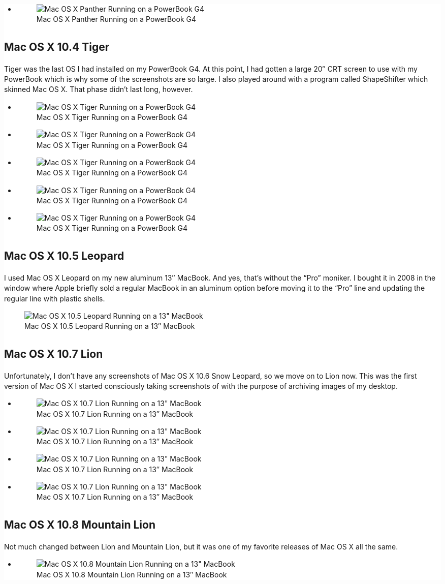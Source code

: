 -   <figure><img loading="lazy" decoding="async" alt="Mac OS X Panther Running on a PowerBook G4" data-id="3924" src="Mac_OS_X_10_still_not_tiger_by_eatatranmas.jpg"><figcaption>Mac OS X Panther Running on a PowerBook G4</figcaption></figure>
    

Mac OS X 10.4 Tiger
-------------------

Tiger was the last OS I had installed on my PowerBook G4. At this point, I had gotten a large 20″ CRT screen to use with my PowerBook which is why some of the screenshots are so large. I also played around with a program called ShapeShifter which skinned Mac OS X. That phase didn’t last long, however.

-   <figure><img loading="lazy" decoding="async" alt="Mac OS X Tiger Running on a PowerBook G4" data-id="3927" src="Mac_OS_10_4_11_by_eatatranmas.png"><figcaption>Mac OS X Tiger Running on a PowerBook G4</figcaption></figure>
    
-   <figure><img loading="lazy" decoding="async" alt="Mac OS X Tiger Running on a PowerBook G4" data-id="3928" src="Mac_OS_X_10_4_5_by_eatatranmas.png"><figcaption>Mac OS X Tiger Running on a PowerBook G4</figcaption></figure>
    
-   <figure><img loading="lazy" decoding="async" alt="Mac OS X Tiger Running on a PowerBook G4" data-id="3929" src="Mac_OS_X_10_4_10_by_eatatranmas.png"><figcaption>Mac OS X Tiger Running on a PowerBook G4</figcaption></figure>
    
-   <figure><img loading="lazy" decoding="async" alt="Mac OS X Tiger Running on a PowerBook G4" data-id="3930" src="Mac_OS_X_10_I__ve_got_Tiger_by_eatatranmas.png"><figcaption>Mac OS X Tiger Running on a PowerBook G4</figcaption></figure>
    
-   <figure><img loading="lazy" decoding="async" alt="Mac OS X Tiger Running on a PowerBook G4" data-id="3931" src="Shapeshifting_Mac_by_eatatranmas.png"><figcaption>Mac OS X Tiger Running on a PowerBook G4</figcaption></figure>
    

Mac OS X 10.5 Leopard
---------------------

I used Mac OS X Leopard on my new aluminum 13″ MacBook. And yes, that’s without the “Pro” moniker. I bought it in 2008 in the window where Apple briefly sold a regular MacBook in an aluminum option before moving it to the “Pro” line and updating the regular line with plastic shells.

<figure><img loading="lazy" decoding="async" src="New_Computer___Mac_OS_X_10_5_5_by_eatatranmas.png" alt="Mac OS X 10.5 Leopard Running on a 13&quot; MacBook"><figcaption>Mac OS X 10.5 Leopard Running on a 13″ MacBook</figcaption></figure>

Mac OS X 10.7 Lion
------------------

Unfortunately, I don’t have any screenshots of Mac OS X 10.6 Snow Leopard, so we move on to Lion now. This was the first version of Mac OS X I started consciously taking screenshots of with the purpose of archiving images of my desktop.

-   <figure><img loading="lazy" decoding="async" alt="Mac OS X 10.7 Lion Running on a 13&quot; MacBook" data-id="3944" src="Lion-10.7-Oct-25-2011.png"><figcaption>Mac OS X 10.7 Lion Running on a 13″ MacBook</figcaption></figure>
    
-   <figure><img loading="lazy" decoding="async" alt="Mac OS X 10.7 Lion Running on a 13&quot; MacBook" data-id="3941" src="Lion-10.7-July-24-2012.png"><figcaption>Mac OS X 10.7 Lion Running on a 13″ MacBook</figcaption></figure>
    
-   <figure><img loading="lazy" decoding="async" alt="Mac OS X 10.7 Lion Running on a 13&quot; MacBook" data-id="3942" src="Lion-10.7-July-25-2012-Bottom-screen.png"><figcaption>Mac OS X 10.7 Lion Running on a 13″ MacBook</figcaption></figure>
    
-   <figure><img loading="lazy" decoding="async" alt="Mac OS X 10.7 Lion Running on a 13&quot; MacBook" data-id="3943" src="Lion-10.7-July-25-2012-Top-screen.png"><figcaption>Mac OS X 10.7 Lion Running on a 13″ MacBook</figcaption></figure>
    

Mac OS X 10.8 Mountain Lion
---------------------------

Not much changed between Lion and Mountain Lion, but it was one of my favorite releases of Mac OS X all the same.

-   <figure><img loading="lazy" decoding="async" alt="Mac OS X 10.8 Mountain Lion Running on a 13&quot; MacBook" data-id="3948" src="Mountain-Lion-10.8-July-25-2012.png"><figcaption>Mac OS X 10.8 Mountain Lion Running on a 13″ MacBook</figcaption></figure>
    
